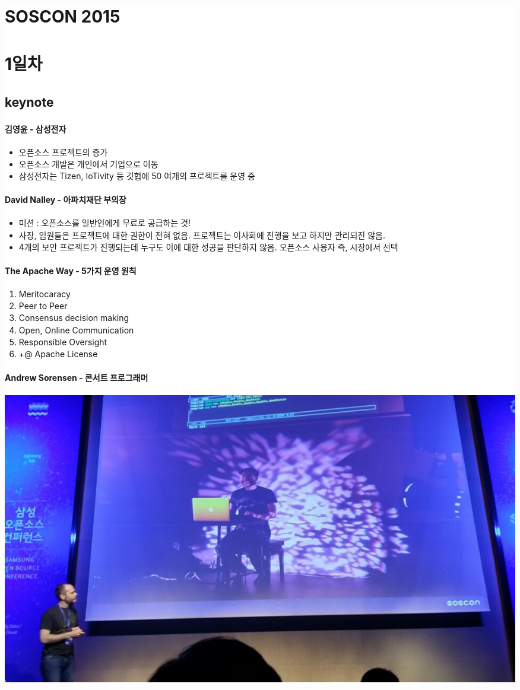 # SOSCON 2015

# 1일차

## keynote

#### 김영윤 - 삼성전자
* 오픈소스 프로젝트의 증가
* 오픈소스 개발은 개인에서 기업으로 이동
* 삼성전자는 Tizen, IoTivity 등 깃헙에 50 여개의 프로젝트를 운영 중

#### David Nalley - 아파치재단 부의장
* 미션 : 오픈소스를 일반인에게 무료로 공급하는 것!
* 사장, 임원들은 프로젝트에 대한 권한이 전혀 없음. 프로젝트는 이사회에 진행을 보고 하지만 관리되진 않음.
* 4개의 보안 프로젝트가 진행되는데 누구도 이에 대한 성공을 판단하지 않음. 오픈소스 사용자 즉, 시장에서 선택

#### The Apache Way - 5가지 운영 원칙
1. Meritocaracy  
2. Peer to Peer  
3. Consensus decision making  
4. Open, Online Communication  
5. Responsible Oversight  
6. +@ Apache License

#### Andrew Sorensen - 콘서트 프로그래머
![이미지](./img/art.jpeg)
